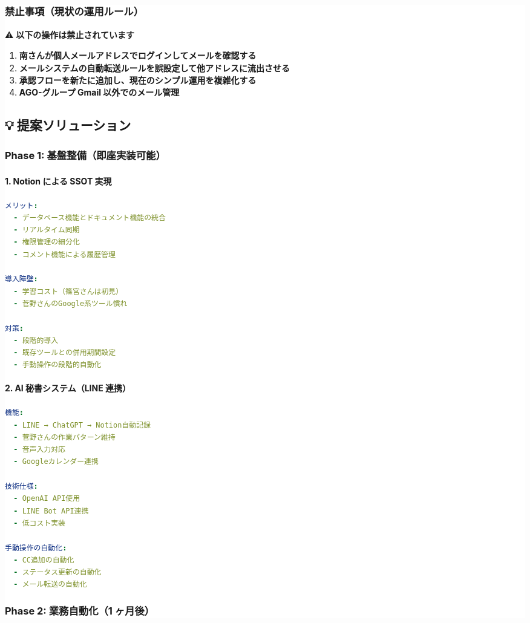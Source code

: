 ### **禁止事項（現状の運用ルール）**

⚠️ **以下の操作は禁止されています**

1. **南さんが個人メールアドレスでログインしてメールを確認する**
2. **メールシステムの自動転送ルールを誤設定して他アドレスに流出させる**
3. **承認フローを新たに追加し、現在のシンプル運用を複雑化する**
4. **AGO-グループ Gmail 以外でのメール管理**

## 💡 提案ソリューション

### **Phase 1: 基盤整備（即座実装可能）**

#### **1. Notion による SSOT 実現**

```yaml
メリット:
  - データベース機能とドキュメント機能の統合
  - リアルタイム同期
  - 権限管理の細分化
  - コメント機能による履歴管理

導入障壁:
  - 学習コスト（篠宮さんは初見）
  - 菅野さんのGoogle系ツール慣れ

対策:
  - 段階的導入
  - 既存ツールとの併用期間設定
  - 手動操作の段階的自動化
```

#### **2. AI 秘書システム（LINE 連携）**

```yaml
機能:
  - LINE → ChatGPT → Notion自動記録
  - 菅野さんの作業パターン維持
  - 音声入力対応
  - Googleカレンダー連携

技術仕様:
  - OpenAI API使用
  - LINE Bot API連携
  - 低コスト実装

手動操作の自動化:
  - CC追加の自動化
  - ステータス更新の自動化
  - メール転送の自動化
```

### **Phase 2: 業務自動化（1 ヶ月後）**
